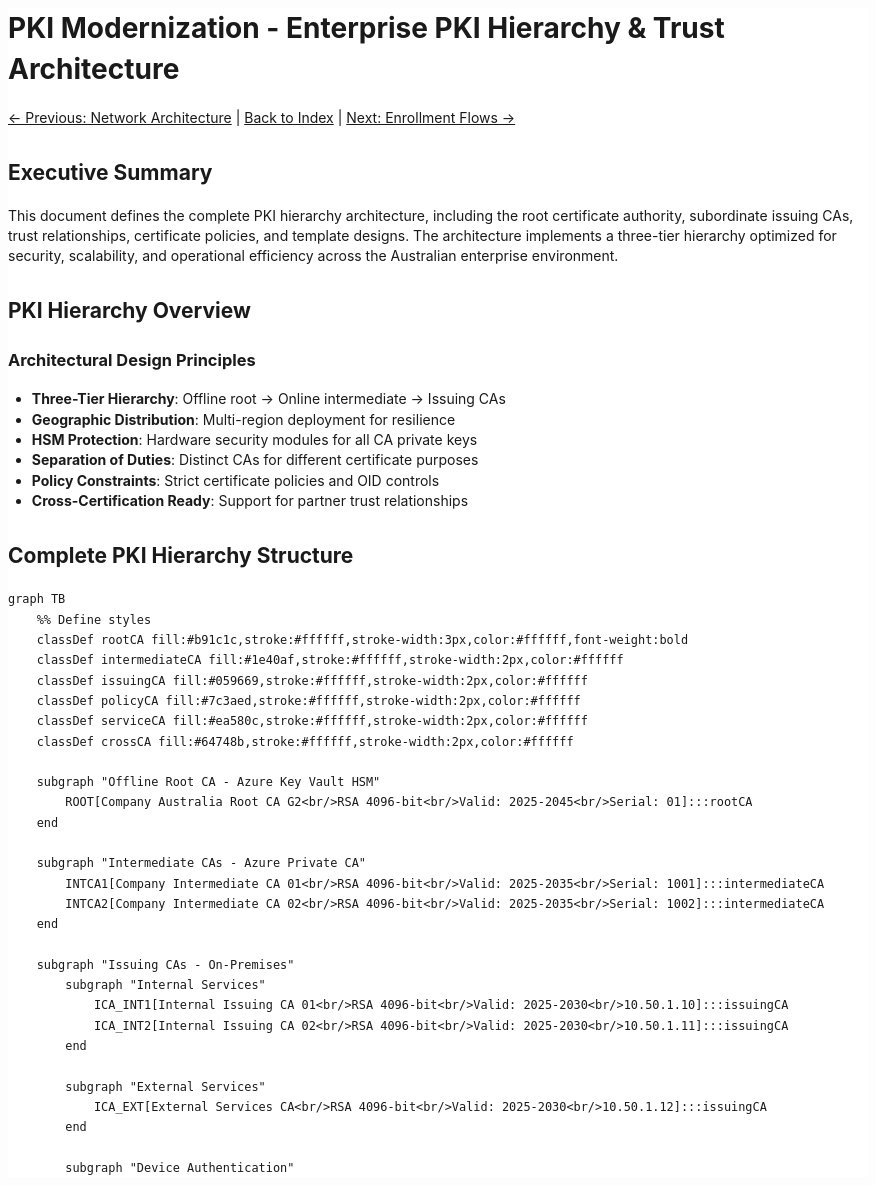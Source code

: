 # PKI Modernization - Enterprise PKI Hierarchy & Trust Architecture

[← Previous: Network Architecture](02-network-architecture.md) | [Back to Index](00-index.md) | [Next: Enrollment Flows →](04-enrollment-flows.md)

## Executive Summary

This document defines the complete PKI hierarchy architecture, including the root certificate authority, subordinate issuing CAs, trust relationships, certificate policies, and template designs. The architecture implements a three-tier hierarchy optimized for security, scalability, and operational efficiency across the Australian enterprise environment.

## PKI Hierarchy Overview

### Architectural Design Principles

- **Three-Tier Hierarchy**: Offline root → Online intermediate → Issuing CAs
- **Geographic Distribution**: Multi-region deployment for resilience
- **HSM Protection**: Hardware security modules for all CA private keys
- **Separation of Duties**: Distinct CAs for different certificate purposes
- **Policy Constraints**: Strict certificate policies and OID controls
- **Cross-Certification Ready**: Support for partner trust relationships

## Complete PKI Hierarchy Structure

```mermaid
graph TB
    %% Define styles
    classDef rootCA fill:#b91c1c,stroke:#ffffff,stroke-width:3px,color:#ffffff,font-weight:bold
    classDef intermediateCA fill:#1e40af,stroke:#ffffff,stroke-width:2px,color:#ffffff
    classDef issuingCA fill:#059669,stroke:#ffffff,stroke-width:2px,color:#ffffff
    classDef policyCA fill:#7c3aed,stroke:#ffffff,stroke-width:2px,color:#ffffff
    classDef serviceCA fill:#ea580c,stroke:#ffffff,stroke-width:2px,color:#ffffff
    classDef crossCA fill:#64748b,stroke:#ffffff,stroke-width:2px,color:#ffffff

    subgraph "Offline Root CA - Azure Key Vault HSM"
        ROOT[Company Australia Root CA G2<br/>RSA 4096-bit<br/>Valid: 2025-2045<br/>Serial: 01]:::rootCA
    end

    subgraph "Intermediate CAs - Azure Private CA"
        INTCA1[Company Intermediate CA 01<br/>RSA 4096-bit<br/>Valid: 2025-2035<br/>Serial: 1001]:::intermediateCA
        INTCA2[Company Intermediate CA 02<br/>RSA 4096-bit<br/>Valid: 2025-2035<br/>Serial: 1002]:::intermediateCA
    end

    subgraph "Issuing CAs - On-Premises"
        subgraph "Internal Services"
            ICA_INT1[Internal Issuing CA 01<br/>RSA 4096-bit<br/>Valid: 2025-2030<br/>10.50.1.10]:::issuingCA
            ICA_INT2[Internal Issuing CA 02<br/>RSA 4096-bit<br/>Valid: 2025-2030<br/>10.50.1.11]:::issuingCA
        end
        
        subgraph "External Services"
            ICA_EXT[External Services CA<br/>RSA 4096-bit<br/>Valid: 2025-2030<br/>10.50.1.12]:::issuingCA
        end
        
        subgraph "Device Authentication"
```